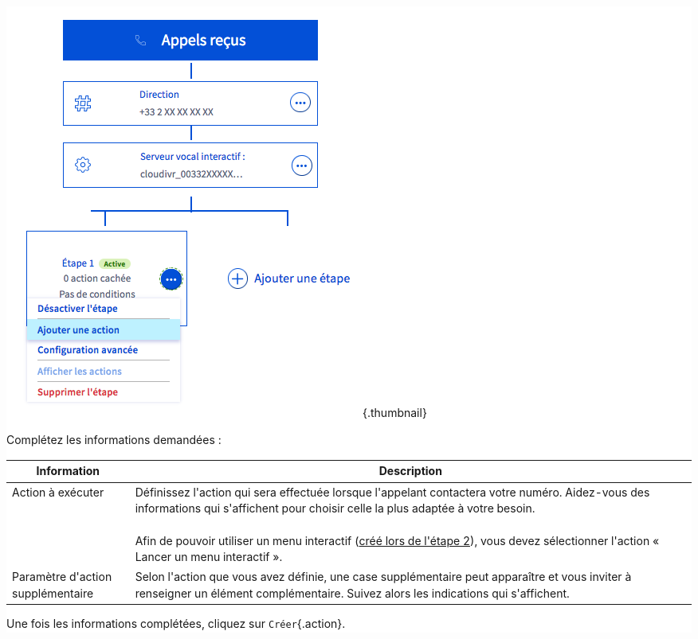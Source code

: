 ![sviconfiguration](images/svi-action2021.png){.thumbnail}

Complétez les informations demandées :

|Information|Description|
|---|---|
|Action à exécuter|Définissez l'action qui sera effectuée lorsque l'appelant contactera votre numéro. Aidez-vous des informations qui s'affichent pour choisir celle la plus adaptée à votre besoin.<br><br> Afin de pouvoir utiliser un menu interactif ([créé lors de l'étape 2](./#creer-menu-interactif)), vous devez sélectionner l'action « Lancer un menu interactif ».|
|Paramètre d'action supplémentaire|Selon l'action que vous avez définie, une case supplémentaire peut apparaître et vous inviter à renseigner un élément complémentaire. Suivez alors les indications qui s'affichent.|

Une fois les informations complétées, cliquez sur `Créer`{.action}.
